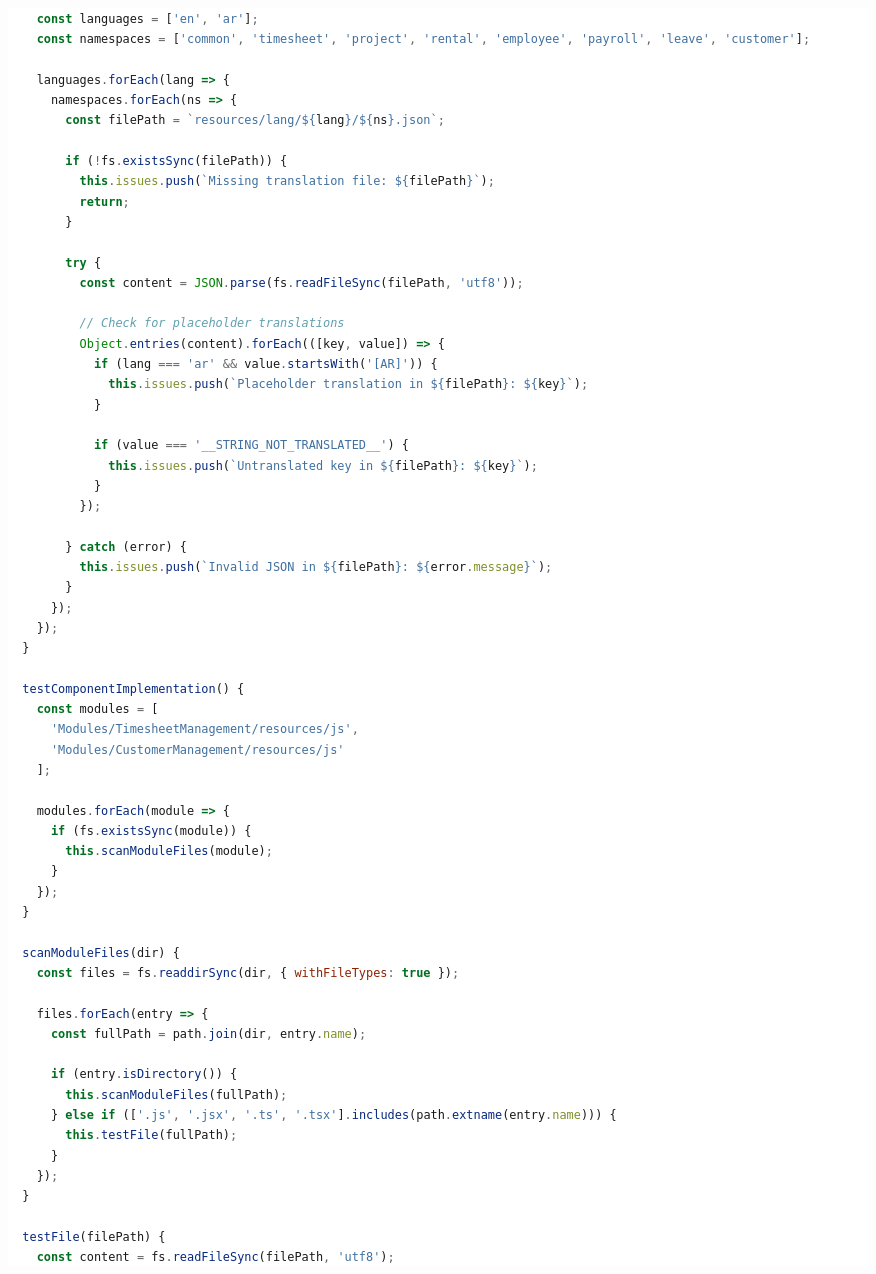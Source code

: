 ```javascript
    const languages = ['en', 'ar'];
    const namespaces = ['common', 'timesheet', 'project', 'rental', 'employee', 'payroll', 'leave', 'customer'];
    
    languages.forEach(lang => {
      namespaces.forEach(ns => {
        const filePath = `resources/lang/${lang}/${ns}.json`;
        
        if (!fs.existsSync(filePath)) {
          this.issues.push(`Missing translation file: ${filePath}`);
          return;
        }
        
        try {
          const content = JSON.parse(fs.readFileSync(filePath, 'utf8'));
          
          // Check for placeholder translations
          Object.entries(content).forEach(([key, value]) => {
            if (lang === 'ar' && value.startsWith('[AR]')) {
              this.issues.push(`Placeholder translation in ${filePath}: ${key}`);
            }
            
            if (value === '__STRING_NOT_TRANSLATED__') {
              this.issues.push(`Untranslated key in ${filePath}: ${key}`);
            }
          });
          
        } catch (error) {
          this.issues.push(`Invalid JSON in ${filePath}: ${error.message}`);
        }
      });
    });
  }
  
  testComponentImplementation() {
    const modules = [
      'Modules/TimesheetManagement/resources/js',
      'Modules/CustomerManagement/resources/js'
    ];
    
    modules.forEach(module => {
      if (fs.existsSync(module)) {
        this.scanModuleFiles(module);
      }
    });
  }
  
  scanModuleFiles(dir) {
    const files = fs.readdirSync(dir, { withFileTypes: true });
    
    files.forEach(entry => {
      const fullPath = path.join(dir, entry.name);
      
      if (entry.isDirectory()) {
        this.scanModuleFiles(fullPath);
      } else if (['.js', '.jsx', '.ts', '.tsx'].includes(path.extname(entry.name))) {
        this.testFile(fullPath);
      }
    });
  }
  
  testFile(filePath) {
    const content = fs.readFileSync(filePath, 'utf8');
```